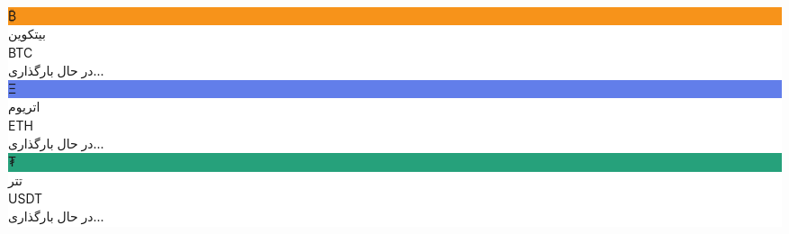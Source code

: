    <div class="currency-list" id="currency-list">
    <div class="currency-item" data-currency="bitcoin">
     <div class="currency-info">
      <div class="currency-icon" style="background: #f7931a;">
       ₿
      </div>
      <div>
       <div class="currency-name">
        بیتکوین
       </div>
       <div class="currency-symbol">
        BTC
       </div>
      </div>
     </div>
     <div class="currency-price">
      <div class="price-value loading">
       در حال بارگذاری...
      </div>
      <div class="price-change"></div>
     </div>
    </div><!-- Ethereum -->
    <div class="currency-item" data-currency="ethereum">
     <div class="currency-info">
      <div class="currency-icon" style="background: #627eea;">
       Ξ
      </div>
      <div>
       <div class="currency-name">
        اتریوم
       </div>
       <div class="currency-symbol">
        ETH
       </div>
      </div>
     </div>
     <div class="currency-price">
      <div class="price-value loading">
       در حال بارگذاری...
      </div>
      <div class="price-change"></div>
     </div>
    </div><!-- Tether -->
    <div class="currency-item" data-currency="tether">
     <div class="currency-info">
      <div class="currency-icon" style="background: #26a17b;">
       ₮
      </div>
      <div>
       <div class="currency-name">
        تتر
       </div>
       <div class="currency-symbol">
        USDT
       </div>
      </div>
     </div>
     <div class="currency-price">
      <div class="price-value loading">
       در حال بارگذاری...
      </div>
      <div class="price-change"></div>
     </div>
    </div><!-- Binance Coin -->